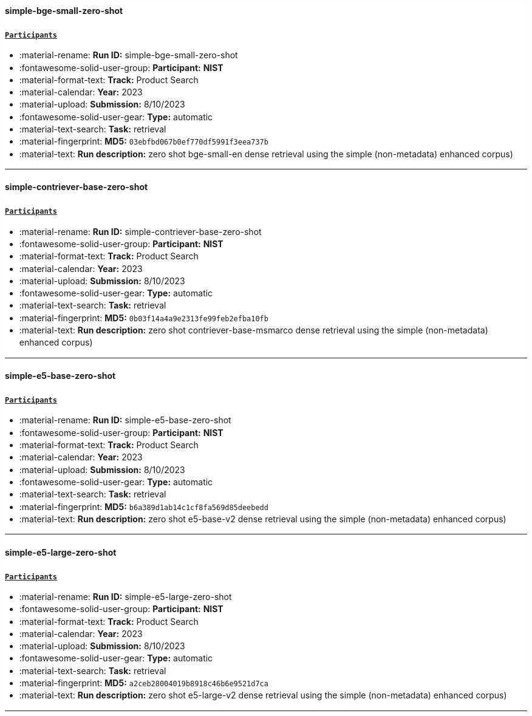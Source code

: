 #### simple-bge-small-zero-shot 
[**`Participants`**](./participants.md#__nist__) 

- :material-rename: **Run ID:** simple-bge-small-zero-shot 
- :fontawesome-solid-user-group: **Participant:** __NIST__ 
- :material-format-text: **Track:** Product Search 
- :material-calendar: **Year:** 2023 
- :material-upload: **Submission:** 8/10/2023 
- :fontawesome-solid-user-gear: **Type:** automatic 
- :material-text-search: **Task:** retrieval 
- :material-fingerprint: **MD5:** `03ebfbd067b0ef770df5991f3eea737b` 
- :material-text: **Run description:** zero shot bge-small-en dense retrieval using the simple (non-metadata) enhanced corpus) 

---
#### simple-contriever-base-zero-shot 
[**`Participants`**](./participants.md#__nist__) 

- :material-rename: **Run ID:** simple-contriever-base-zero-shot 
- :fontawesome-solid-user-group: **Participant:** __NIST__ 
- :material-format-text: **Track:** Product Search 
- :material-calendar: **Year:** 2023 
- :material-upload: **Submission:** 8/10/2023 
- :fontawesome-solid-user-gear: **Type:** automatic 
- :material-text-search: **Task:** retrieval 
- :material-fingerprint: **MD5:** `0b03f14a4a9e2313fe99feb2efba10fb` 
- :material-text: **Run description:** zero shot contriever-base-msmarco dense retrieval using the simple (non-metadata) enhanced corpus) 

---
#### simple-e5-base-zero-shot 
[**`Participants`**](./participants.md#__nist__) 

- :material-rename: **Run ID:** simple-e5-base-zero-shot 
- :fontawesome-solid-user-group: **Participant:** __NIST__ 
- :material-format-text: **Track:** Product Search 
- :material-calendar: **Year:** 2023 
- :material-upload: **Submission:** 8/10/2023 
- :fontawesome-solid-user-gear: **Type:** automatic 
- :material-text-search: **Task:** retrieval 
- :material-fingerprint: **MD5:** `b6a389d1ab14c1cf8fa569d85deebedd` 
- :material-text: **Run description:** zero shot e5-base-v2 dense retrieval using the simple (non-metadata) enhanced corpus) 

---
#### simple-e5-large-zero-shot 
[**`Participants`**](./participants.md#__nist__) 

- :material-rename: **Run ID:** simple-e5-large-zero-shot 
- :fontawesome-solid-user-group: **Participant:** __NIST__ 
- :material-format-text: **Track:** Product Search 
- :material-calendar: **Year:** 2023 
- :material-upload: **Submission:** 8/10/2023 
- :fontawesome-solid-user-gear: **Type:** automatic 
- :material-text-search: **Task:** retrieval 
- :material-fingerprint: **MD5:** `a2ceb28004019b8918c46b6e9521d7ca` 
- :material-text: **Run description:** zero shot e5-large-v2 dense retrieval using the simple (non-metadata) enhanced corpus) 

---